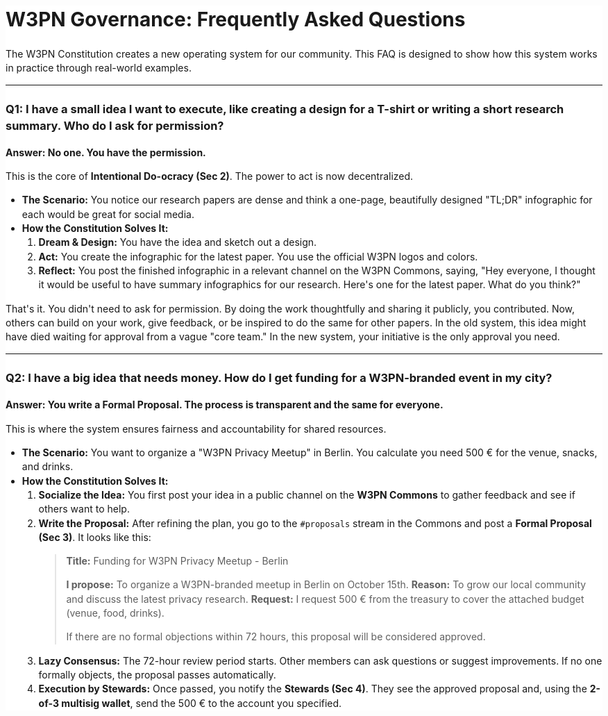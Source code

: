 # W3PN Governance: Frequently Asked Questions

The W3PN Constitution creates a new operating system for our community. This FAQ is designed to show how this system works in practice through real-world examples.

---

### **Q1: I have a small idea I want to execute, like creating a design for a T-shirt or writing a short research summary. Who do I ask for permission?**

**Answer: No one. You have the permission.**

This is the core of **Intentional Do-ocracy (Sec 2)**. The power to act is now decentralized.

*   **The Scenario:** You notice our research papers are dense and think a one-page, beautifully designed "TL;DR" infographic for each would be great for social media.
*   **How the Constitution Solves It:**
    1.  **Dream & Design:** You have the idea and sketch out a design.
    2.  **Act:** You create the infographic for the latest paper. You use the official W3PN logos and colors.
    3.  **Reflect:** You post the finished infographic in a relevant channel on the W3PN Commons, saying, "Hey everyone, I thought it would be useful to have summary infographics for our research. Here's one for the latest paper. What do you think?"

That's it. You didn't need to ask for permission. By doing the work thoughtfully and sharing it publicly, you contributed. Now, others can build on your work, give feedback, or be inspired to do the same for other papers. In the old system, this idea might have died waiting for approval from a vague "core team." In the new system, your initiative is the only approval you need.

---

### **Q2: I have a big idea that needs money. How do I get funding for a W3PN-branded event in my city?**

**Answer: You write a Formal Proposal. The process is transparent and the same for everyone.**

This is where the system ensures fairness and accountability for shared resources.

*   **The Scenario:** You want to organize a "W3PN Privacy Meetup" in Berlin. You calculate you need 500 € for the venue, snacks, and drinks.
*   **How the Constitution Solves It:**
    1.  **Socialize the Idea:** You first post your idea in a public channel on the **W3PN Commons** to gather feedback and see if others want to help.
    2.  **Write the Proposal:** After refining the plan, you go to the `#proposals` stream in the Commons and post a **Formal Proposal (Sec 3)**. It looks like this:
        > **Title:** Funding for W3PN Privacy Meetup - Berlin
        >
        > **I propose:** To organize a W3PN-branded meetup in Berlin on October 15th.
        > **Reason:** To grow our local community and discuss the latest privacy research.
        > **Request:** I request 500 € from the treasury to cover the attached budget (venue, food, drinks).
        >
        > If there are no formal objections within 72 hours, this proposal will be considered approved.
    3.  **Lazy Consensus:** The 72-hour review period starts. Other members can ask questions or suggest improvements. If no one formally objects, the proposal passes automatically.
    4.  **Execution by Stewards:** Once passed, you notify the **Stewards (Sec 4)**. They see the approved proposal and, using the **2-of-3 multisig wallet**, send the 500 € to the account you specified.
